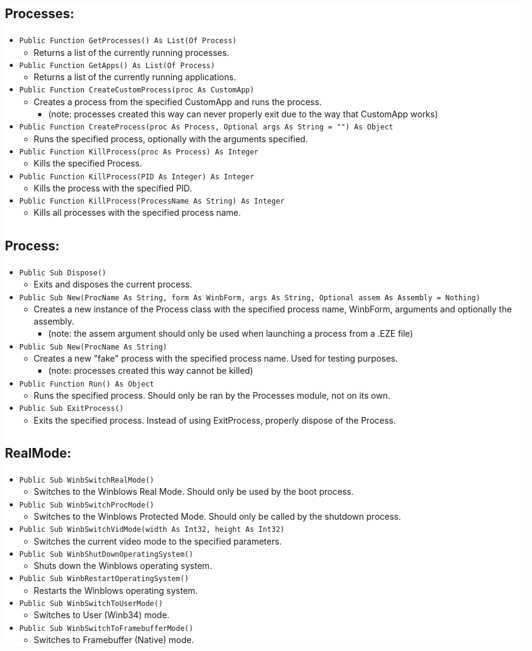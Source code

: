 ## Processes:
  - `Public Function GetProcesses() As List(Of Process)`
    - Returns a list of the currently running processes.
  - `Public Function GetApps() As List(Of Process)`
    - Returns a list of the currently running applications.
  - `Public Function CreateCustomProcess(proc As CustomApp)`
    - Creates a process from the specified CustomApp and runs the process.
      - (note: processes created this way can never properly exit due to the way that CustomApp works)
  - `Public Function CreateProcess(proc As Process, Optional args As String = "") As Object`
    - Runs the specified process, optionally with the arguments specified.
  - `Public Function KillProcess(proc As Process) As Integer`
    - Kills the specified Process.
  - `Public Function KillProcess(PID As Integer) As Integer`
    - Kills the process with the specified PID.
  - `Public Function KillProcess(ProcessName As String) As Integer`
    - Kills all processes with the specified process name.

## Process:
  - `Public Sub Dispose()`
    - Exits and disposes the current process.
  - `Public Sub New(ProcName As String, form As WinbForm, args As String, Optional assem As Assembly = Nothing)`
    - Creates a new instance of the Process class with the specified process name, WinbForm, arguments and optionally the assembly. 
      - (note: the assem argument should only be used when launching a process from a .EZE file)
  - `Public Sub New(ProcName As String)`
    - Creates a new "fake" process with the specified process name. Used for testing purposes.
      - (note: processes created this way cannot be killed)
  - `Public Function Run() As Object`
    - Runs the specified process. Should only be ran by the Processes module, not on its own.
  - `Public Sub ExitProcess()`
    - Exits the specified process. Instead of using ExitProcess, properly dispose of the Process.

## RealMode:
  - `Public Sub WinbSwitchRealMode()`
    - Switches to the Winblows Real Mode. Should only be used by the boot process.
  - `Public Sub WinbSwitchProcMode()`
    - Switches to the Winblows Protected Mode. Should only be called by the shutdown process.
  - `Public Sub WinbSwitchVidMode(width As Int32, height As Int32)`
    - Switches the current video mode to the specified parameters.
  - `Public Sub WinbShutDownOperatingSystem()`
    - Shuts down the Winblows operating system.
  - `Public Sub WinbRestartOperatingSystem()`
    - Restarts the Winblows operating system.
  - `Public Sub WinbSwitchToUserMode()`
    - Switches to User (Winb34) mode.
  - `Public Sub WinbSwitchToFramebufferMode()`
    - Switches to Framebuffer (Native) mode.
